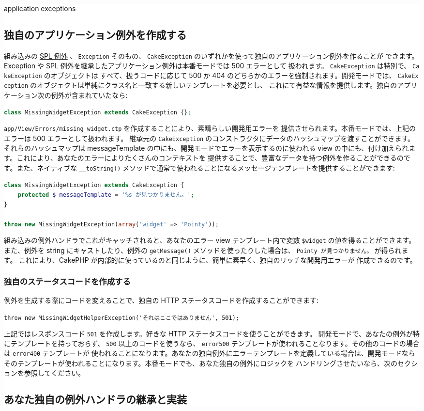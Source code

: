 application exceptions

</div>

## 独自のアプリケーション例外を作成する

組み込みの [SPL 例外](https://www.php.net/manual/ja/spl.exceptions.php) 、 `Exception`
そのもの、 `CakeException` のいずれかを使って独自のアプリケーション例外を作ることが
できます。Exception や SPL 例外を継承したアプリケーション例外は本番モードでは 500 エラーとして
扱われます。 `CakeException` は特別で、 `CakeException` のオブジェクトは
すべて、扱うコードに応じて 500 か 404 のどちらかのエラーを強制されます。開発モードでは、
`CakeException` のオブジェクトは単純にクラス名と一致する新しいテンプレートを必要とし、
これにて有益な情報を提供します。独自のアプリケーション次の例外が含まれていたなら:

``` php
class MissingWidgetException extends CakeException {};
```

`app/View/Errors/missing_widget.ctp` を作成することにより、素晴らしい開発用エラーを
提供させられます。本番モードでは、上記のエラーは 500 エラーとして扱われます。
継承元の `CakeException` のコンストラクタにデータのハッシュマップを渡すことができます。
それらのハッシュマップは messageTemplate の中にも、開発モードでエラーを表示するのに使われる
view の中にも、付け加えられます。これにより、あなたのエラーによりたくさんのコンテキストを
提供することで、豊富なデータを持つ例外を作ることができるのです。また、ネイティブな `__toString()`
メソッドで通常で使われることになるメッセージテンプレートを提供することができます:

``` php
class MissingWidgetException extends CakeException {
    protected $_messageTemplate = '%s が見つかりません。';
}

throw new MissingWidgetException(array('widget' => 'Pointy'));
```

組み込みの例外ハンドラでこれがキャッチされると、あなたのエラー view テンプレート内で変数
`$widget` の値を得ることができます。また、例外を string にキャストしたり、例外の
`getMessage()` メソッドを使ったりした場合は、 `Pointy が見つかりません。` が得られます。
これにより、CakePHP が内部的に使っているのと同じように、簡単に素早く、独自のリッチな開発用エラーが
作成できるのです。

### 独自のステータスコードを作成する

例外を生成する際にコードを変えることで、独自の HTTP ステータスコードを作成することができます:

``` text
throw new MissingWidgetHelperException('それはここではありません', 501);
```

上記ではレスポンスコード `501` を作成します。好きな HTTP ステータスコードを使うことができます。
開発モードで、あなたの例外が特にテンプレートを持っておらず、 `500` 以上のコードを使うなら、
`error500` テンプレートが使われることなります。その他のコードの場合は `error400` テンプレートが
使われることになります。あなたの独自例外にエラーテンプレートを定義している場合は、開発モードなら
そのテンプレートが使われることになります。本番モードでも、あなた独自の例外にロジックを
ハンドリングさせたいなら、次のセクションを参照してください。

## あなた独自の例外ハンドラの継承と実装
